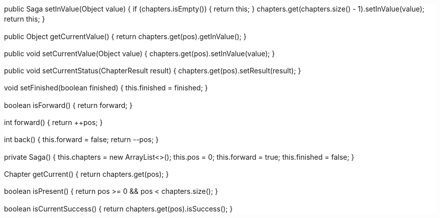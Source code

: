   public Saga setInValue(Object value) {
    if (chapters.isEmpty()) {
      return this;
    }
    chapters.get(chapters.size() - 1).setInValue(value);
    return this;
  }

  public Object getCurrentValue() {
    return chapters.get(pos).getInValue();
  }

  public void setCurrentValue(Object value) {
    chapters.get(pos).setInValue(value);
  }

  public void setCurrentStatus(ChapterResult result) {
    chapters.get(pos).setResult(result);
  }

  void setFinished(boolean finished) {
    this.finished = finished;
  }

  boolean isForward() {
    return forward;
  }

  int forward() {
    return ++pos;
  }

  int back() {
    this.forward = false;
    return --pos;
  }

  private Saga() {
    this.chapters = new ArrayList<>();
    this.pos = 0;
    this.forward = true;
    this.finished = false;
  }

  Chapter getCurrent() {
    return chapters.get(pos);
  }


  boolean isPresent() {
    return pos >= 0 && pos < chapters.size();
  }

  boolean isCurrentSuccess() {
    return chapters.get(pos).isSuccess();
  }
